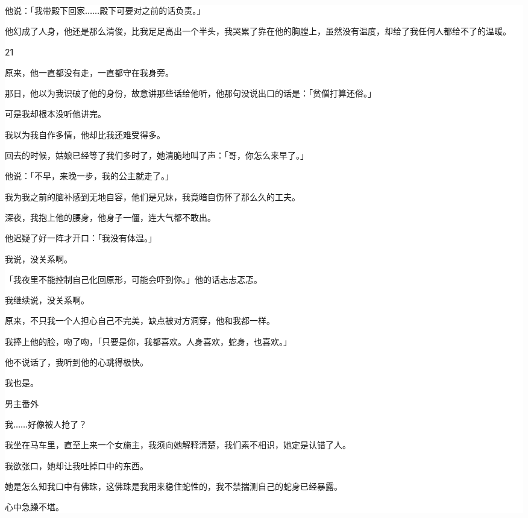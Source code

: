 他说：「我带殿下回家……殿下可要对之前的话负责。」


他幻成了人身，他还是那么清俊，比我足足高出一个半头，我哭累了靠在他的胸膛上，虽然没有温度，却给了我任何人都给不了的温暖。


21


原来，他一直都没有走，一直都守在我身旁。


那日，他以为我识破了他的身份，故意讲那些话给他听，他那句没说出口的话是：「贫僧打算还俗。」


可是我却根本没听他讲完。


我以为我自作多情，他却比我还难受得多。


回去的时候，姑娘已经等了我们多时了，她清脆地叫了声：「哥，你怎么来早了。」


他说：「不早，来晚一步，我的公主就走了。」


我为我之前的脑补感到无地自容，他们是兄妹，我竟暗自伤怀了那么久的工夫。


深夜，我抱上他的腰身，他身子一僵，连大气都不敢出。


他迟疑了好一阵才开口：「我没有体温。」


我说，没关系啊。


「我夜里不能控制自己化回原形，可能会吓到你。」他的话忐忐忑忑。


我继续说，没关系啊。


原来，不只我一个人担心自己不完美，缺点被对方洞穿，他和我都一样。


我捧上他的脸，吻了吻，「只要是你，我都喜欢。人身喜欢，蛇身，也喜欢。」


他不说话了，我听到他的心跳得极快。


我也是。


男主番外


我……好像被人抢了？


我坐在马车里，直至上来一个女施主，我须向她解释清楚，我们素不相识，她定是认错了人。


我欲张口，她却让我吐掉口中的东西。


她是怎么知我口中有佛珠，这佛珠是我用来稳住蛇性的，我不禁揣测自己的蛇身已经暴露。


心中急躁不堪。
